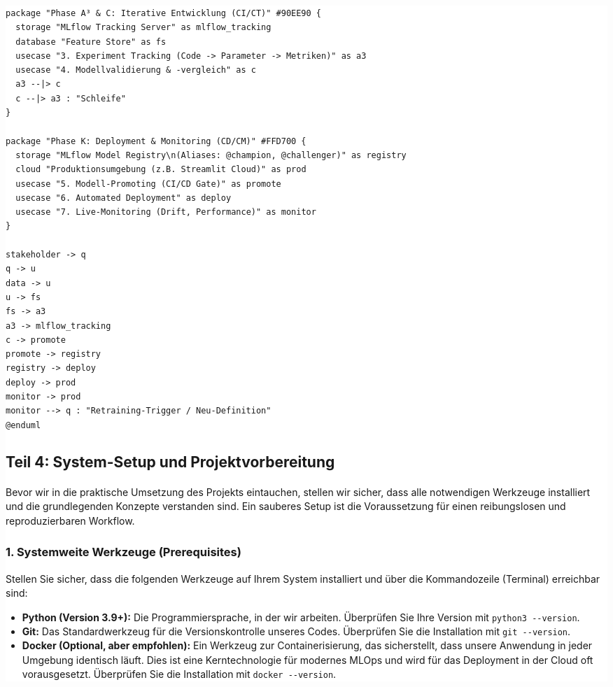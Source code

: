 ```plantuml
package "Phase A³ & C: Iterative Entwicklung (CI/CT)" #90EE90 {
  storage "MLflow Tracking Server" as mlflow_tracking
  database "Feature Store" as fs
  usecase "3. Experiment Tracking (Code -> Parameter -> Metriken)" as a3
  usecase "4. Modellvalidierung & -vergleich" as c
  a3 --|> c
  c --|> a3 : "Schleife"
}

package "Phase K: Deployment & Monitoring (CD/CM)" #FFD700 {
  storage "MLflow Model Registry\n(Aliases: @champion, @challenger)" as registry
  cloud "Produktionsumgebung (z.B. Streamlit Cloud)" as prod
  usecase "5. Modell-Promoting (CI/CD Gate)" as promote
  usecase "6. Automated Deployment" as deploy
  usecase "7. Live-Monitoring (Drift, Performance)" as monitor
}

stakeholder -> q
q -> u
data -> u
u -> fs
fs -> a3
a3 -> mlflow_tracking
c -> promote
promote -> registry
registry -> deploy
deploy -> prod
monitor -> prod
monitor --> q : "Retraining-Trigger / Neu-Definition"
@enduml
```

## Teil 4: System-Setup und Projektvorbereitung

Bevor wir in die praktische Umsetzung des Projekts eintauchen, stellen wir sicher, dass alle notwendigen Werkzeuge installiert und die grundlegenden Konzepte verstanden sind. Ein sauberes Setup ist die Voraussetzung für einen reibungslosen und reproduzierbaren Workflow.

### 1. Systemweite Werkzeuge (Prerequisites)

Stellen Sie sicher, dass die folgenden Werkzeuge auf Ihrem System installiert und über die Kommandozeile (Terminal) erreichbar sind:

-   **Python (Version 3.9+):** Die Programmiersprache, in der wir arbeiten. Überprüfen Sie Ihre Version mit `python3 --version`.
-   **Git:** Das Standardwerkzeug für die Versionskontrolle unseres Codes. Überprüfen Sie die Installation mit `git --version`.
-   **Docker (Optional, aber empfohlen):** Ein Werkzeug zur Containerisierung, das sicherstellt, dass unsere Anwendung in jeder Umgebung identisch läuft. Dies ist eine Kerntechnologie für modernes MLOps und wird für das Deployment in der Cloud oft vorausgesetzt. Überprüfen Sie die Installation mit `docker --version`.
